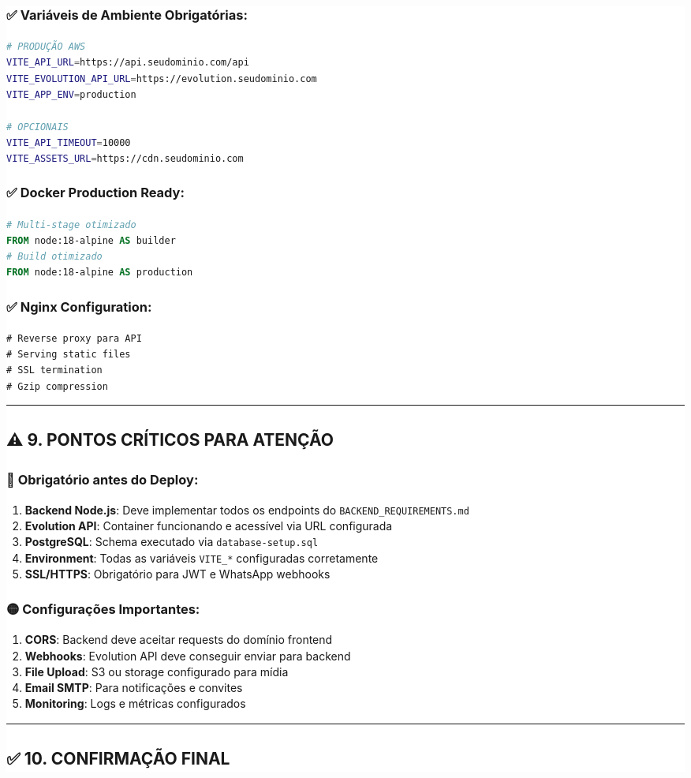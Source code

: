 ### ✅ **Variáveis de Ambiente Obrigatórias:**
```bash
# PRODUÇÃO AWS
VITE_API_URL=https://api.seudominio.com/api
VITE_EVOLUTION_API_URL=https://evolution.seudominio.com
VITE_APP_ENV=production

# OPCIONAIS
VITE_API_TIMEOUT=10000
VITE_ASSETS_URL=https://cdn.seudominio.com
```

### ✅ **Docker Production Ready:**
```dockerfile
# Multi-stage otimizado
FROM node:18-alpine AS builder
# Build otimizado
FROM node:18-alpine AS production
```

### ✅ **Nginx Configuration:**
```nginx
# Reverse proxy para API
# Serving static files
# SSL termination
# Gzip compression
```

---

## ⚠️ **9. PONTOS CRÍTICOS PARA ATENÇÃO**

### 🔴 **Obrigatório antes do Deploy:**
1. **Backend Node.js**: Deve implementar todos os endpoints do `BACKEND_REQUIREMENTS.md`
2. **Evolution API**: Container funcionando e acessível via URL configurada
3. **PostgreSQL**: Schema executado via `database-setup.sql`
4. **Environment**: Todas as variáveis `VITE_*` configuradas corretamente
5. **SSL/HTTPS**: Obrigatório para JWT e WhatsApp webhooks

### 🟡 **Configurações Importantes:**
1. **CORS**: Backend deve aceitar requests do domínio frontend
2. **Webhooks**: Evolution API deve conseguir enviar para backend
3. **File Upload**: S3 ou storage configurado para mídia
4. **Email SMTP**: Para notificações e convites
5. **Monitoring**: Logs e métricas configurados

---

## ✅ **10. CONFIRMAÇÃO FINAL**
